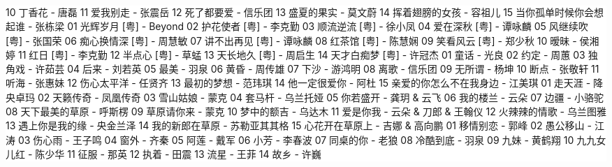10 丁香花 - 唐磊
11 爱我别走 - 张震岳
12 死了都要爱 - 信乐团
13 盛夏的果实 - 莫文蔚
14 挥着翅膀的女孩 - 容祖儿
15 当你孤单时候你会想起谁 - 张栋梁
01 光辉岁月 [粤] - Beyond
02 护花使者 [粤] - 李克勤
03 顺流逆流 [粤] - 徐小凤
04 爱在深秋 [粤] - 谭咏麟
05 风继续吹 [粤] - 张国荣
06 痴心换情深 [粤] - 周慧敏
07 讲不出再见 [粤] - 谭咏麟
08 红茶馆 [粤] - 陈慧娴
09 笑看风云 [粤] - 郑少秋
10 暧昧 - 侯湘婷
11 红日 [粤] - 李克勤
12 半点心 [粤] - 草蜢
13 天长地久 [粤] - 周启生
14 天才白痴梦 [粤] - 许冠杰
01 童话 - 光良
02 约定 - 周蕙
03 独角戏 - 许茹芸
04 后来 - 刘若英
05 最美 - 羽泉
06 黄昏 - 周传雄
07 下沙 - 游鸿明
08 离歌 - 信乐团
09 无所谓 - 杨坤
10 断点 - 张敬轩
11 听海 - 张惠妹
12 伤心太平洋 - 任贤齐
13 最初的梦想 - 范玮琪
14 他一定很爱你 - 阿杜
15 亲爱的你怎么不在我身边 - 江美琪
01 走天涯 - 降央卓玛
02 天籁传奇 - 凤凰传奇
03 雪山姑娘 - 蒙克
04 套马杆 - 乌兰托娅
05 你若盛开 - 龚玥 & 云飞
06 我的楼兰 - 云朵
07 边疆 - 小骆驼
08 天下最美的草原 - 呼斯楞
09 草原请你来 - 蒙克
10 梦中的额吉 - 乌达木
11 爱是你我 - 云朵 & 刀郎 & 王翰仪
12 火辣辣的情歌 - 乌兰图雅
13 遇上你是我的缘 - 央金兰泽
14 我的新郎在草原 - 苏勒亚其其格
15 心花开在草原上 - 吉娜 & 高向鹏
01 移情别恋 - 郭峰
02 愚公移山 - 江涛
03 伤心雨 - 王子鸣
04 窗外 - 齐秦
05 阿莲 - 戴军
06 小芳 - 李春波
07 同桌的你 - 老狼
08 冷酷到底 - 羽泉
09 九妹 - 黄鹤翔
10 九九女儿红 - 陈少华
11 征服 - 那英
12 执着 - 田震
13 流星 - 王菲
14 故乡 - 许巍